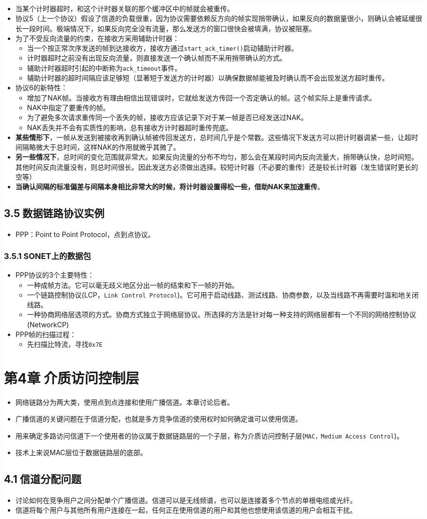   - 当某个计时器超时，和这个计时器关联的那个缓冲区中的帧就会被重传。
- 协议5（上一个协议）假设了信道的负载很重，因为协议需要依赖反方向的帧实现捎带确认，如果反向的数据量很小，则确认会被延缓很长一段时间。极端情况下，如果反向完全没有流量，那么发送方的窗口很快会被填满，协议被阻塞。
- 为了不受反向流量的约束，在接收方采用辅助计时器：
  - 当一个按正常次序发送的帧到达接收方，接收方通过`start_ack_timer()`启动辅助计时器。
  - 计时器超时之前没有出现反向流量，则直接发送一个确认帧而不采用捎带确认的方式。
  - 辅助计时器超时引起的中断称为`ack_timeout`事件。
  - 辅助计时器的超时间隔应该足够短（显著短于发送方的计时器）以确保数据帧能被及时确认而不会出现发送方超时重传。
- 协议6的新特性：
  - 增加了NAK帧。当接收方有理由相信出现错误时，它就给发送方传回一个否定确认的帧。这个帧实际上是重传请求。
  - NAK中指定了要重传的帧。
  - 为了避免多次请求重传同一个丢失的帧，接收方应该记录下对于某一帧是否已经发送过NAK。
  - NAK丢失并不会有实质性的影响，总有接收方计时器超时重传兜底。
- **某些情形下**，一帧从发送到被接收再到确认帧被传回发送方，总时间几乎是个常数。这些情况下发送方可以把计时器调紧一些，让超时间隔略微大于总时间，这样NAK的作用就微乎其微了。
- **另一些情况下**，总时间的变化范围就非常大。如果反向流量的分布不均匀，那么会在某段时间内反向流量大，捎带确认快，总时间短。其他时间反向流量没有，则总时间很长。因此发送方必须做出选择。较短计时器（不必要的重传）还是较长计时器（发生错误时更长的空等）
- **当确认间隔的标准偏差与间隔本身相比非常大的时候，将计时器设置得松一些，借助NAK来加速重传**。





## 3.5 数据链路协议实例

- PPP：Point to Point Protocol，点到点协议。



### 3.5.1 SONET上的数据包

- PPP协议的3个主要特性：
  - 一种成帧方法。它可以毫无歧义地区分出一帧的结束和下一帧的开始。
  - 一个链路控制协议(LCP，`Link Control Protocol`)。它可用于启动线路、测试线路、协商参数，以及当线路不再需要时温和地关闭线路。
  - 一种协商网络层选项的方式。协商方式独立于网络层协议。所选择的方法是针对每一种支持的网络层都有一个不同的网络控制协议(NetworkCP)
- PPP帧的扫描过程：
  - 先扫描比特流，寻找`0x7E`





# 第4章 介质访问控制层

- 网络链路分为两大类，使用点到点连接和使用广播信道。本章讨论后者。

- 广播信道的关键问题在于信道分配，也就是多方竞争信道的使用权时如何确定谁可以使用信道。
- 用来确定多路访问信道下一个使用者的协议属于数据链路层的一个子层，称为介质访问控制子层(`MAC，Medium Access Control`)。

- 技术上来说MAC层位于数据链路层的底部。



## 4.1 信道分配问题

- 讨论如何在竞争用户之间分配单个广播信道。信道可以是无线频谱，也可以是连接着多个节点的单根电缆或光纤。
- 信道将每个用户与其他所有用户连接在一起，任何正在使用信道的用户和其他也想使用该信道的用户会相互干扰。

